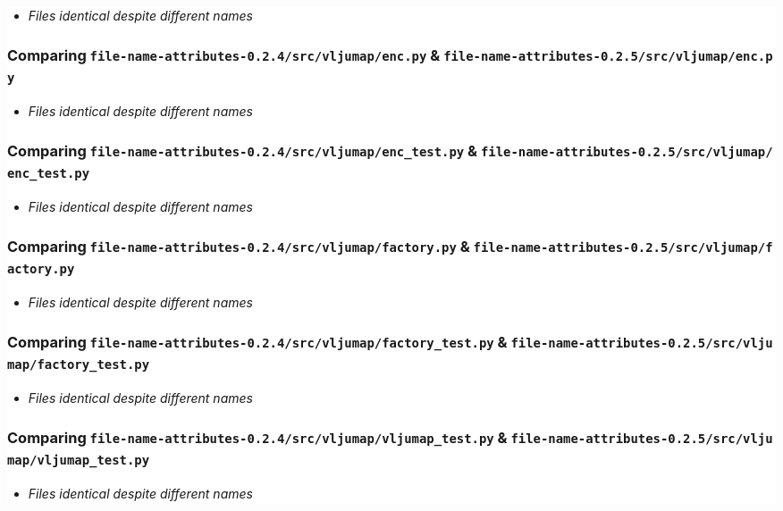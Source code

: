  * *Files identical despite different names*

### Comparing `file-name-attributes-0.2.4/src/vljumap/enc.py` & `file-name-attributes-0.2.5/src/vljumap/enc.py`

 * *Files identical despite different names*

### Comparing `file-name-attributes-0.2.4/src/vljumap/enc_test.py` & `file-name-attributes-0.2.5/src/vljumap/enc_test.py`

 * *Files identical despite different names*

### Comparing `file-name-attributes-0.2.4/src/vljumap/factory.py` & `file-name-attributes-0.2.5/src/vljumap/factory.py`

 * *Files identical despite different names*

### Comparing `file-name-attributes-0.2.4/src/vljumap/factory_test.py` & `file-name-attributes-0.2.5/src/vljumap/factory_test.py`

 * *Files identical despite different names*

### Comparing `file-name-attributes-0.2.4/src/vljumap/vljumap_test.py` & `file-name-attributes-0.2.5/src/vljumap/vljumap_test.py`

 * *Files identical despite different names*

